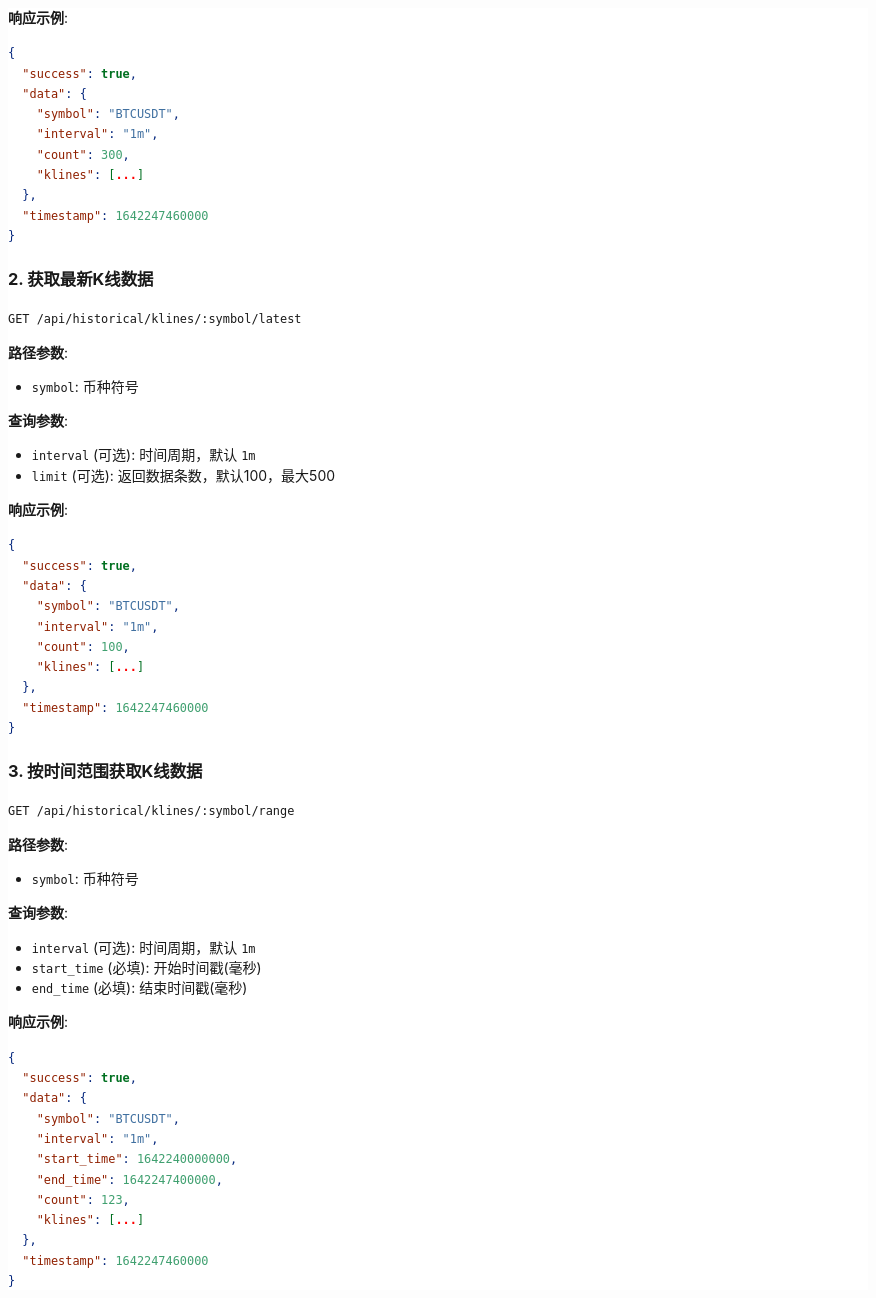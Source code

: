 **响应示例**:
```json
{
  "success": true,
  "data": {
    "symbol": "BTCUSDT",
    "interval": "1m",
    "count": 300,
    "klines": [...]
  },
  "timestamp": 1642247460000
}
```

### 2. 获取最新K线数据
```http
GET /api/historical/klines/:symbol/latest
```

**路径参数**:
- `symbol`: 币种符号

**查询参数**:
- `interval` (可选): 时间周期，默认 `1m`
- `limit` (可选): 返回数据条数，默认100，最大500

**响应示例**:
```json
{
  "success": true,
  "data": {
    "symbol": "BTCUSDT",
    "interval": "1m",
    "count": 100,
    "klines": [...]
  },
  "timestamp": 1642247460000
}
```

### 3. 按时间范围获取K线数据
```http
GET /api/historical/klines/:symbol/range
```

**路径参数**:
- `symbol`: 币种符号

**查询参数**:
- `interval` (可选): 时间周期，默认 `1m`
- `start_time` (必填): 开始时间戳(毫秒)
- `end_time` (必填): 结束时间戳(毫秒)

**响应示例**:
```json
{
  "success": true,
  "data": {
    "symbol": "BTCUSDT",
    "interval": "1m",
    "start_time": 1642240000000,
    "end_time": 1642247400000,
    "count": 123,
    "klines": [...]
  },
  "timestamp": 1642247460000
}
```